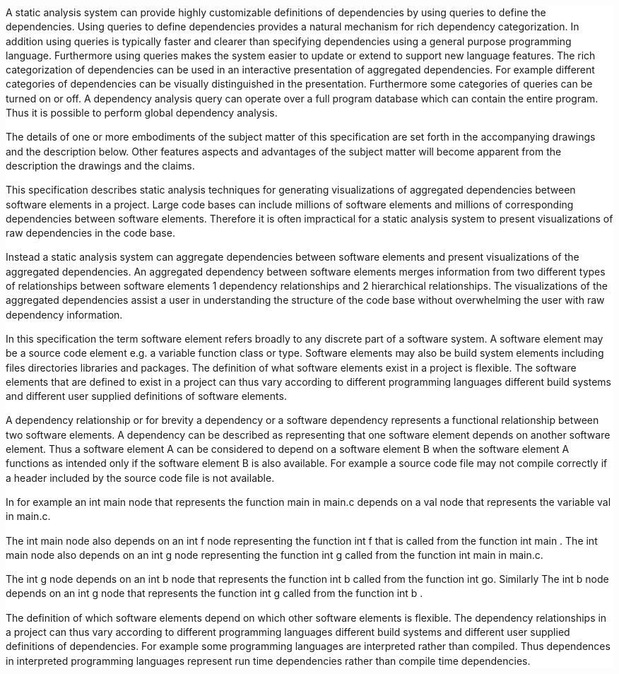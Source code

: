 A static analysis system can provide highly customizable definitions of dependencies by using queries to define the dependencies. Using queries to define dependencies provides a natural mechanism for rich dependency categorization. In addition using queries is typically faster and clearer than specifying dependencies using a general purpose programming language. Furthermore using queries makes the system easier to update or extend to support new language features. The rich categorization of dependencies can be used in an interactive presentation of aggregated dependencies. For example different categories of dependencies can be visually distinguished in the presentation. Furthermore some categories of queries can be turned on or off. A dependency analysis query can operate over a full program database which can contain the entire program. Thus it is possible to perform global dependency analysis.

The details of one or more embodiments of the subject matter of this specification are set forth in the accompanying drawings and the description below. Other features aspects and advantages of the subject matter will become apparent from the description the drawings and the claims.

This specification describes static analysis techniques for generating visualizations of aggregated dependencies between software elements in a project. Large code bases can include millions of software elements and millions of corresponding dependencies between software elements. Therefore it is often impractical for a static analysis system to present visualizations of raw dependencies in the code base.

Instead a static analysis system can aggregate dependencies between software elements and present visualizations of the aggregated dependencies. An aggregated dependency between software elements merges information from two different types of relationships between software elements 1 dependency relationships and 2 hierarchical relationships. The visualizations of the aggregated dependencies assist a user in understanding the structure of the code base without overwhelming the user with raw dependency information.

In this specification the term software element refers broadly to any discrete part of a software system. A software element may be a source code element e.g. a variable function class or type. Software elements may also be build system elements including files directories libraries and packages. The definition of what software elements exist in a project is flexible. The software elements that are defined to exist in a project can thus vary according to different programming languages different build systems and different user supplied definitions of software elements.

A dependency relationship or for brevity a dependency or a software dependency represents a functional relationship between two software elements. A dependency can be described as representing that one software element depends on another software element. Thus a software element A can be considered to depend on a software element B when the software element A functions as intended only if the software element B is also available. For example a source code file may not compile correctly if a header included by the source code file is not available.

In for example an int main node that represents the function main in main.c depends on a val node that represents the variable val in main.c.

The int main node also depends on an int f node representing the function int f that is called from the function int main . The int main node also depends on an int g node representing the function int g called from the function int main in main.c.

The int g node depends on an int b node that represents the function int b called from the function int go. Similarly The int b node depends on an int g node that represents the function int g called from the function int b . 

The definition of which software elements depend on which other software elements is flexible. The dependency relationships in a project can thus vary according to different programming languages different build systems and different user supplied definitions of dependencies. For example some programming languages are interpreted rather than compiled. Thus dependences in interpreted programming languages represent run time dependencies rather than compile time dependencies.
